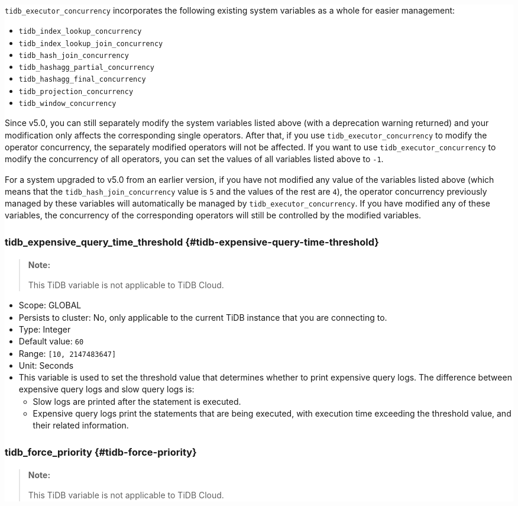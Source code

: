 `tidb_executor_concurrency` incorporates the following existing system variables as a whole for easier management:

-   `tidb_index_lookup_concurrency`
-   `tidb_index_lookup_join_concurrency`
-   `tidb_hash_join_concurrency`
-   `tidb_hashagg_partial_concurrency`
-   `tidb_hashagg_final_concurrency`
-   `tidb_projection_concurrency`
-   `tidb_window_concurrency`

Since v5.0, you can still separately modify the system variables listed above (with a deprecation warning returned) and your modification only affects the corresponding single operators. After that, if you use `tidb_executor_concurrency` to modify the operator concurrency, the separately modified operators will not be affected. If you want to use `tidb_executor_concurrency` to modify the concurrency of all operators, you can set the values of all variables listed above to `-1`.

For a system upgraded to v5.0 from an earlier version, if you have not modified any value of the variables listed above (which means that the `tidb_hash_join_concurrency` value is `5` and the values of the rest are `4`), the operator concurrency previously managed by these variables will automatically be managed by `tidb_executor_concurrency`. If you have modified any of these variables, the concurrency of the corresponding operators will still be controlled by the modified variables.

### tidb_expensive_query_time_threshold {#tidb-expensive-query-time-threshold}

<CustomContent platform="tidb-cloud">

> **Note:**
>
> This TiDB variable is not applicable to TiDB Cloud.

</CustomContent>

-   Scope: GLOBAL
-   Persists to cluster: No, only applicable to the current TiDB instance that you are connecting to.
-   Type: Integer
-   Default value: `60`
-   Range: `[10, 2147483647]`
-   Unit: Seconds
-   This variable is used to set the threshold value that determines whether to print expensive query logs. The difference between expensive query logs and slow query logs is:
    -   Slow logs are printed after the statement is executed.
    -   Expensive query logs print the statements that are being executed, with execution time exceeding the threshold value, and their related information.

### tidb_force_priority {#tidb-force-priority}

<CustomContent platform="tidb-cloud">

> **Note:**
>
> This TiDB variable is not applicable to TiDB Cloud.

